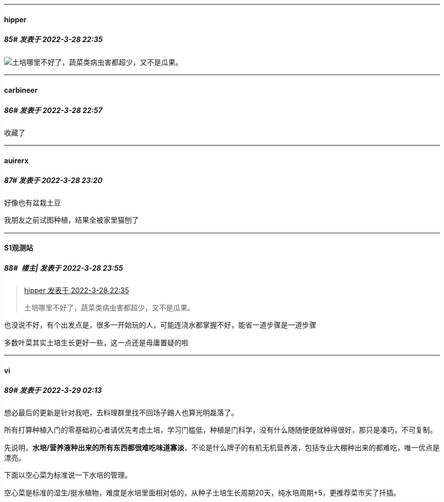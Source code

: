 

*****

####  hipper  
##### 85#       发表于 2022-3-28 22:35

<img src="https://static.saraba1st.com/image/smiley/face2017/001.png" referrerpolicy="no-referrer">土培哪里不好了，蔬菜类病虫害都超少，又不是瓜果。



*****

####  carbineer  
##### 86#       发表于 2022-3-28 22:57

收藏了



*****

####  auirerx  
##### 87#       发表于 2022-3-28 23:20

好像也有盆栽土豆

我朋友之前试图种植，结果全被家里猫刨了



*****

####  S1观测站  
##### 88#         楼主| 发表于 2022-3-28 23:55

<blockquote><a href="httphttps://bbs.saraba1st.com/2b/forum.php?mod=redirect&amp;goto=findpost&amp;pid=55222363&amp;ptid=2060342" target="_blank">hipper 发表于 2022-3-28 22:35</a>

土培哪里不好了，蔬菜类病虫害都超少，又不是瓜果。</blockquote>
也没说不好，有个出发点是，很多一开始玩的人，可能连浇水都掌握不好，能省一道步骤是一道步骤

多数叶菜其实土培生长更好一些，这一点还是毋庸置疑的啦



*****

####  vi  
##### 89#       发表于 2022-3-29 02:13

想必最后的更新是针对我吧，去料理群里找不回场子踢人也算光明磊落了。

所有打算种植入门的零基础初心者请优先考虑土培，学习门槛低，种植是门科学，没有什么随随便便就种得很好，那只是凑巧，不可复制。

先说明，<strong>水培/营养液种出来的所有东西都很难吃味道寡淡</strong>，不论是什么牌子的有机无机营养液，包括专业大棚种出来的都难吃，唯一优点是漂亮。

下面以空心菜为标准说一下水培的管理。

空心菜是标准的湿生/挺水植物，难度是水培里面相对低的，从种子土培生长周期20天，纯水培周期+5，更推荐菜市买了扦插。
